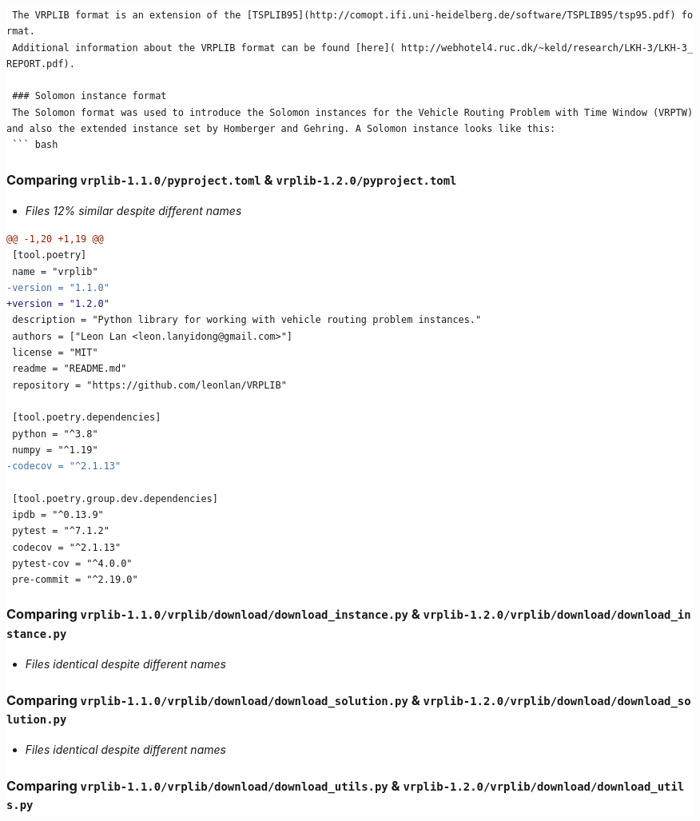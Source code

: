 ```diff
 The VRPLIB format is an extension of the [TSPLIB95](http://comopt.ifi.uni-heidelberg.de/software/TSPLIB95/tsp95.pdf) format. 
 Additional information about the VRPLIB format can be found [here]( http://webhotel4.ruc.dk/~keld/research/LKH-3/LKH-3_REPORT.pdf).
 
 ### Solomon instance format
 The Solomon format was used to introduce the Solomon instances for the Vehicle Routing Problem with Time Window (VRPTW) and also the extended instance set by Homberger and Gehring. A Solomon instance looks like this:
 ``` bash
```

### Comparing `vrplib-1.1.0/pyproject.toml` & `vrplib-1.2.0/pyproject.toml`

 * *Files 12% similar despite different names*

```diff
@@ -1,20 +1,19 @@
 [tool.poetry]
 name = "vrplib"
-version = "1.1.0"
+version = "1.2.0"
 description = "Python library for working with vehicle routing problem instances."
 authors = ["Leon Lan <leon.lanyidong@gmail.com>"]
 license = "MIT"
 readme = "README.md"
 repository = "https://github.com/leonlan/VRPLIB"
 
 [tool.poetry.dependencies]
 python = "^3.8"
 numpy = "^1.19"
-codecov = "^2.1.13"
 
 [tool.poetry.group.dev.dependencies]
 ipdb = "^0.13.9"
 pytest = "^7.1.2"
 codecov = "^2.1.13"
 pytest-cov = "^4.0.0"
 pre-commit = "^2.19.0"
```

### Comparing `vrplib-1.1.0/vrplib/download/download_instance.py` & `vrplib-1.2.0/vrplib/download/download_instance.py`

 * *Files identical despite different names*

### Comparing `vrplib-1.1.0/vrplib/download/download_solution.py` & `vrplib-1.2.0/vrplib/download/download_solution.py`

 * *Files identical despite different names*

### Comparing `vrplib-1.1.0/vrplib/download/download_utils.py` & `vrplib-1.2.0/vrplib/download/download_utils.py`
